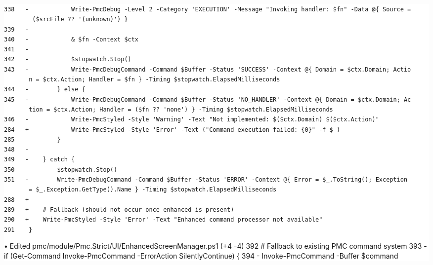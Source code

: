     338   -            Write-PmcDebug -Level 2 -Category 'EXECUTION' -Message "Invoking handler: $fn" -Data @{ Source =
            ($srcFile ?? '(unknown)') }
    339   -
    340   -            & $fn -Context $ctx
    341   -
    342   -            $stopwatch.Stop()
    343   -            Write-PmcDebugCommand -Command $Buffer -Status 'SUCCESS' -Context @{ Domain = $ctx.Domain; Actio
           n = $ctx.Action; Handler = $fn } -Timing $stopwatch.ElapsedMilliseconds
    344   -        } else {
    345   -            Write-PmcDebugCommand -Command $Buffer -Status 'NO_HANDLER' -Context @{ Domain = $ctx.Domain; Ac
           tion = $ctx.Action; Handler = ($fn ?? 'none') } -Timing $stopwatch.ElapsedMilliseconds
    346   -            Write-PmcStyled -Style 'Warning' -Text "Not implemented: $($ctx.Domain) $($ctx.Action)"
    284   +            Write-PmcStyled -Style 'Error' -Text ("Command execution failed: {0}" -f $_)
    285            }
    348   -
    349   -    } catch {
    350   -        $stopwatch.Stop()
    351   -        Write-PmcDebugCommand -Command $Buffer -Status 'ERROR' -Context @{ Error = $_.ToString(); Exception
           = $_.Exception.GetType().Name } -Timing $stopwatch.ElapsedMilliseconds
    288   +
    289   +    # Fallback (should not occur once enhanced is present)
    290   +    Write-PmcStyled -Style 'Error' -Text "Enhanced command processor not available"
    291    }

• Edited pmc/module/Pmc.Strict/UI/EnhancedScreenManager.ps1 (+4 -4)
    392                    # Fallback to existing PMC command system
    393   -                if (Get-Command Invoke-PmcCommand -ErrorAction SilentlyContinue) {
    394   -                    Invoke-PmcCommand -Buffer $command
